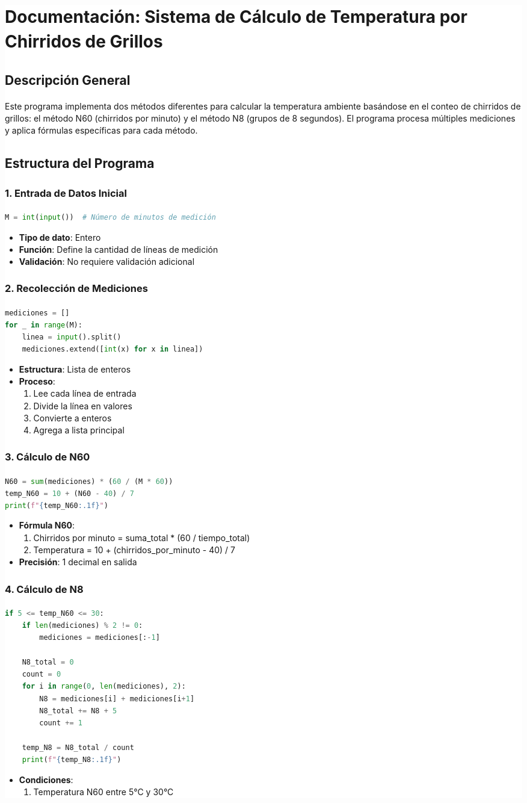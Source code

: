 # Documentación: Sistema de Cálculo de Temperatura por Chirridos de Grillos

## Descripción General
Este programa implementa dos métodos diferentes para calcular la temperatura ambiente basándose en el conteo de chirridos de grillos: el método N60 (chirridos por minuto) y el método N8 (grupos de 8 segundos). El programa procesa múltiples mediciones y aplica fórmulas específicas para cada método.

## Estructura del Programa

### 1. Entrada de Datos Inicial
```python
M = int(input())  # Número de minutos de medición
```
- **Tipo de dato**: Entero
- **Función**: Define la cantidad de líneas de medición
- **Validación**: No requiere validación adicional

### 2. Recolección de Mediciones
```python
mediciones = []
for _ in range(M):
    linea = input().split()
    mediciones.extend([int(x) for x in linea])
```
- **Estructura**: Lista de enteros
- **Proceso**:
  1. Lee cada línea de entrada
  2. Divide la línea en valores
  3. Convierte a enteros
  4. Agrega a lista principal

### 3. Cálculo de N60
```python
N60 = sum(mediciones) * (60 / (M * 60))
temp_N60 = 10 + (N60 - 40) / 7
print(f"{temp_N60:.1f}")
```
- **Fórmula N60**:
  1. Chirridos por minuto = suma_total * (60 / tiempo_total)
  2. Temperatura = 10 + (chirridos_por_minuto - 40) / 7
- **Precisión**: 1 decimal en salida

### 4. Cálculo de N8
```python
if 5 <= temp_N60 <= 30:
    if len(mediciones) % 2 != 0:
        mediciones = mediciones[:-1]
    
    N8_total = 0
    count = 0
    for i in range(0, len(mediciones), 2):
        N8 = mediciones[i] + mediciones[i+1]
        N8_total += N8 + 5
        count += 1
    
    temp_N8 = N8_total / count
    print(f"{temp_N8:.1f}")
```
- **Condiciones**:
  1. Temperatura N60 entre 5°C y 30°C